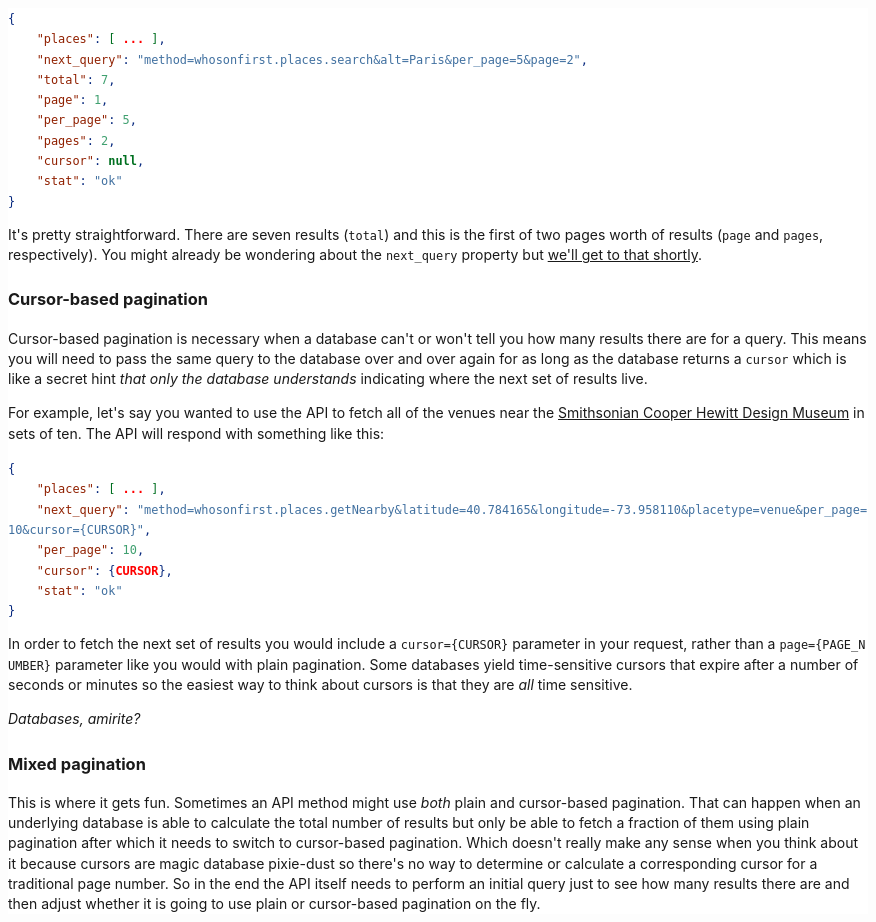 ```JSON
{
	"places": [ ... ],
	"next_query": "method=whosonfirst.places.search&alt=Paris&per_page=5&page=2",
	"total": 7,
	"page": 1,
	"per_page": 5,
	"pages": 2,
	"cursor": null,
	"stat": "ok"
}
```

It's pretty straightforward. There are seven results (`total`) and this is the first of two pages worth of results (`page` and `pages`, respectively). You might already be wondering about the `next_query` property but [we'll get to that shortly](#pagination-next-query).

<a name="pagination-cursor"></a>
### Cursor-based pagination

Cursor-based pagination is necessary when a database can't or won't tell you how many results there are for a query. This means you will need to pass the same query to the database over and over again for as long as the database returns a `cursor` which is like a secret hint _that only the database understands_ indicating where the next set of results live.

For example, let's say you wanted to use the API to fetch all of the venues near the [Smithsonian Cooper Hewitt Design Museum](https://whosonfirst.mapzen.com/spelunker/id/420571601/) in sets of ten. The API will respond with something like this:

```JSON
{
	"places": [ ... ],
	"next_query": "method=whosonfirst.places.getNearby&latitude=40.784165&longitude=-73.958110&placetype=venue&per_page=10&cursor={CURSOR}",
	"per_page": 10,
	"cursor": {CURSOR},
	"stat": "ok"
}
```

In order to fetch the next set of results you would include a `cursor={CURSOR}` parameter in your request, rather than a `page={PAGE_NUMBER}` parameter like you would with plain pagination. Some databases yield time-sensitive cursors that expire after a number of seconds or minutes so the easiest way to think about cursors is that they are _all_ time sensitive.

_Databases, amirite?_

<a name="pagination-mixed"></a>
### Mixed pagination

This is where it gets fun. Sometimes an API method might use _both_ plain and cursor-based pagination. That can happen when an underlying database is able to calculate the total number of results but only be able to fetch a fraction of them using plain pagination after which it needs to switch to cursor-based pagination. Which doesn't really make any sense when you think about it because cursors are magic database pixie-dust so there's no way to determine or calculate a corresponding cursor for a traditional page number. So in the end the API itself needs to perform an initial query just to see how many results there are and then adjust whether it is going to use plain or cursor-based pagination on the fly.
